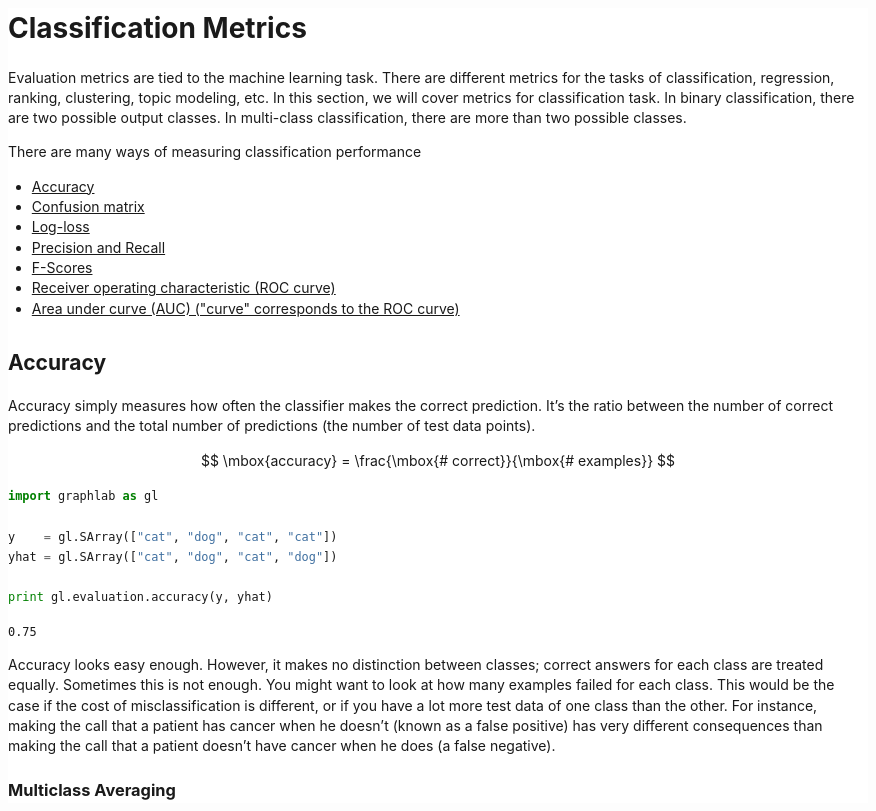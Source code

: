 # Classification Metrics 

Evaluation metrics are tied to the machine learning task. There are different
metrics for the tasks of classification, regression, ranking, clustering, topic
modeling, etc. In this section, we will cover metrics for classification task.
In binary classification, there are two possible output classes. In multi-class
classification, there are more than two possible classes. 

There are many ways of measuring classification performance
- [Accuracy](classification.md#accuracy)
- [Confusion matrix](classification.md#confusion_matrix)
- [Log-loss](classification.md#log_loss)
- [Precision and Recall](classification.md#precision_recall)
- [F-Scores](classification.md#f_scores)
- [Receiver operating characteristic (ROC curve)](classification.md#roc_curve)
- [Area under curve (AUC) ("curve" corresponds to the ROC curve)](classification.md#auc)



## Accuracy <a name="accuracy"></a>

Accuracy simply measures how often the classifier makes the correct prediction.
It’s the ratio between the number of correct predictions and the total number
of predictions (the number of test data points). 

$$
    \mbox{accuracy} = \frac{\mbox{# correct}}{\mbox{# examples}} 
$$

```python
import graphlab as gl

y    = gl.SArray(["cat", "dog", "cat", "cat"])
yhat = gl.SArray(["cat", "dog", "cat", "dog"])

print gl.evaluation.accuracy(y, yhat)
```
```
0.75
```

Accuracy looks easy enough. However, it makes no distinction between classes;
correct answers for each class are treated equally. Sometimes this is not
enough. You might want to look at how many examples failed for each class.
This would be the case if the cost of misclassification is different, or if you
have a lot more test data of one class than the other. For instance, making the
call that a patient has cancer when he doesn’t (known as a false positive) has
very different consequences than making the call that a patient doesn’t have
cancer when he does (a false negative).


### <a name="multi-class-averaging"></a> Multiclass Averaging 
